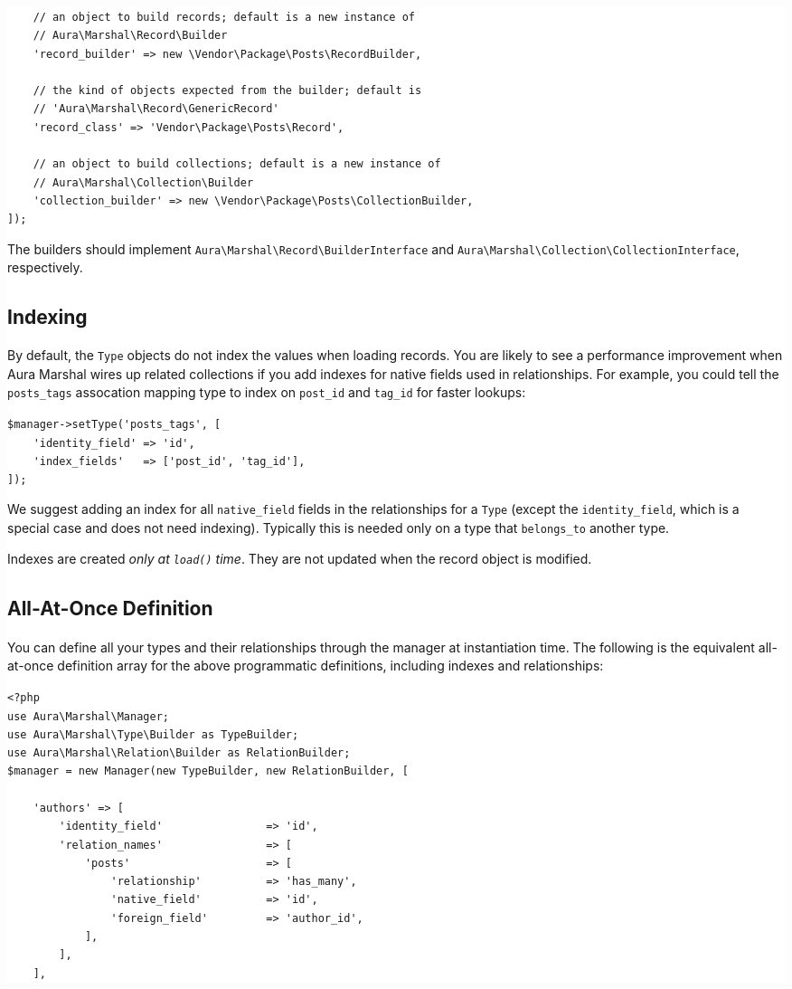        // an object to build records; default is a new instance of
        // Aura\Marshal\Record\Builder
        'record_builder' => new \Vendor\Package\Posts\RecordBuilder,
        
        // the kind of objects expected from the builder; default is
        // 'Aura\Marshal\Record\GenericRecord'
        'record_class' => 'Vendor\Package\Posts\Record',
        
        // an object to build collections; default is a new instance of
        // Aura\Marshal\Collection\Builder
        'collection_builder' => new \Vendor\Package\Posts\CollectionBuilder,
    ]);
    
The builders should implement `Aura\Marshal\Record\BuilderInterface` and
`Aura\Marshal\Collection\CollectionInterface`, respectively.


Indexing
--------

By default, the `Type` objects do not index the values when loading records.
You are likely to see a performance improvement when Aura Marshal wires up
related collections if you add indexes for native fields used in
relationships. For example, you could tell the `posts_tags` assocation mapping
type to index on `post_id` and `tag_id` for faster lookups:

    $manager->setType('posts_tags', [
        'identity_field' => 'id',
        'index_fields'   => ['post_id', 'tag_id'],
    ]);

We suggest adding an index for all `native_field` fields in the relationships
for a `Type` (except the `identity_field`, which is a special case and does
not need indexing). Typically this is needed only on a type that `belongs_to`
another type.

Indexes are created *only at `load()` time*. They are not updated when the
record object is modified.


All-At-Once Definition
----------------------

You can define all your types and their relationships through the manager at
instantiation time. The following is the equivalent all-at-once definition
array for the above programmatic definitions, including indexes and
relationships:

    <?php
    use Aura\Marshal\Manager;
    use Aura\Marshal\Type\Builder as TypeBuilder;
    use Aura\Marshal\Relation\Builder as RelationBuilder;
    $manager = new Manager(new TypeBuilder, new RelationBuilder, [
        
        'authors' => [
            'identity_field'                => 'id',
            'relation_names'                => [
                'posts'                     => [
                    'relationship'          => 'has_many',
                    'native_field'          => 'id',
                    'foreign_field'         => 'author_id',
                ],
            ],
        ],
        

[PSR-0]: https://github.com/php-fig/fig-standards/blob/master/accepted/PSR-0.md
[PSR-1]: https://github.com/php-fig/fig-standards/blob/master/accepted/PSR-1-basic-coding-standard.md
[PSR-2]: https://github.com/php-fig/fig-standards/blob/master/accepted/PSR-2-coding-style-guide.md